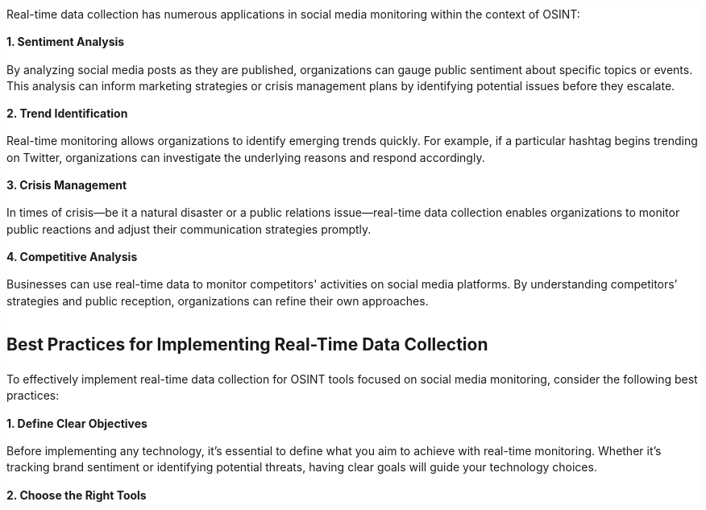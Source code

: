 

Real-time data collection has numerous applications in social media monitoring within the context of OSINT:



**1. Sentiment Analysis**



By analyzing social media posts as they are published, organizations can gauge public sentiment about specific topics or events. This analysis can inform marketing strategies or crisis management plans by identifying potential issues before they escalate.



**2. Trend Identification**



Real-time monitoring allows organizations to identify emerging trends quickly. For example, if a particular hashtag begins trending on Twitter, organizations can investigate the underlying reasons and respond accordingly.



**3. Crisis Management**



In times of crisis—be it a natural disaster or a public relations issue—real-time data collection enables organizations to monitor public reactions and adjust their communication strategies promptly.



**4. Competitive Analysis**



Businesses can use real-time data to monitor competitors' activities on social media platforms. By understanding competitors’ strategies and public reception, organizations can refine their own approaches.



## Best Practices for Implementing Real-Time Data Collection



To effectively implement real-time data collection for OSINT tools focused on social media monitoring, consider the following best practices:



**1. Define Clear Objectives**



Before implementing any technology, it’s essential to define what you aim to achieve with real-time monitoring. Whether it’s tracking brand sentiment or identifying potential threats, having clear goals will guide your technology choices.



**2. Choose the Right Tools**

